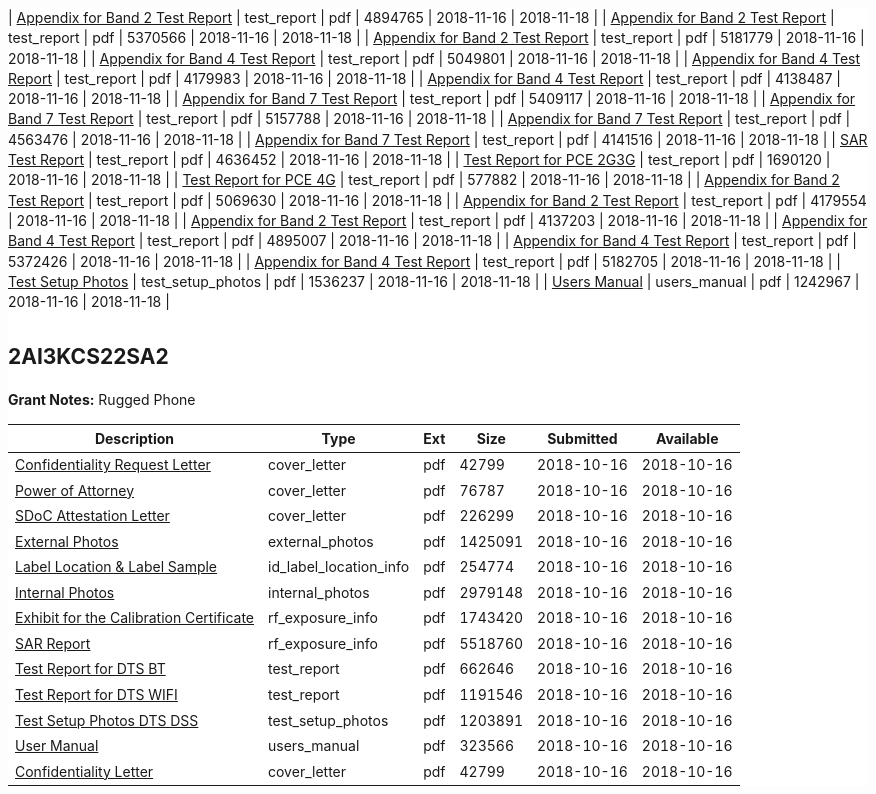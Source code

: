 | [Appendix for Band 2 Test Report](2AI3KCM17SA2/11b63ab6986fd30f10a8ad11d5aed667/4076019.pdf) | test_report | pdf | 4894765 | 2018-11-16 | 2018-11-18 |
| [Appendix for Band 2 Test Report](2AI3KCM17SA2/11b63ab6986fd30f10a8ad11d5aed667/4076020.pdf) | test_report | pdf | 5370566 | 2018-11-16 | 2018-11-18 |
| [Appendix for Band 2 Test Report](2AI3KCM17SA2/11b63ab6986fd30f10a8ad11d5aed667/4076021.pdf) | test_report | pdf | 5181779 | 2018-11-16 | 2018-11-18 |
| [Appendix for Band 4 Test Report](2AI3KCM17SA2/11b63ab6986fd30f10a8ad11d5aed667/4076028.pdf) | test_report | pdf | 5049801 | 2018-11-16 | 2018-11-18 |
| [Appendix for Band 4 Test Report](2AI3KCM17SA2/11b63ab6986fd30f10a8ad11d5aed667/4076029.pdf) | test_report | pdf | 4179983 | 2018-11-16 | 2018-11-18 |
| [Appendix for Band 4 Test Report](2AI3KCM17SA2/11b63ab6986fd30f10a8ad11d5aed667/4076030.pdf) | test_report | pdf | 4138487 | 2018-11-16 | 2018-11-18 |
| [Appendix for Band 7 Test Report](2AI3KCM17SA2/11b63ab6986fd30f10a8ad11d5aed667/4076031.pdf) | test_report | pdf | 5409117 | 2018-11-16 | 2018-11-18 |
| [Appendix for Band 7 Test Report](2AI3KCM17SA2/11b63ab6986fd30f10a8ad11d5aed667/4076032.pdf) | test_report | pdf | 5157788 | 2018-11-16 | 2018-11-18 |
| [Appendix for Band 7 Test Report](2AI3KCM17SA2/11b63ab6986fd30f10a8ad11d5aed667/4076033.pdf) | test_report | pdf | 4563476 | 2018-11-16 | 2018-11-18 |
| [Appendix for Band 7 Test Report](2AI3KCM17SA2/11b63ab6986fd30f10a8ad11d5aed667/4076034.pdf) | test_report | pdf | 4141516 | 2018-11-16 | 2018-11-18 |
| [SAR Test Report](2AI3KCM17SA2/11b63ab6986fd30f10a8ad11d5aed667/4076042.pdf) | test_report | pdf | 4636452 | 2018-11-16 | 2018-11-18 |
| [Test Report for PCE 2G3G](2AI3KCM17SA2/11b63ab6986fd30f10a8ad11d5aed667/4076044.pdf) | test_report | pdf | 1690120 | 2018-11-16 | 2018-11-18 |
| [Test Report for PCE 4G](2AI3KCM17SA2/11b63ab6986fd30f10a8ad11d5aed667/4076045.pdf) | test_report | pdf | 577882 | 2018-11-16 | 2018-11-18 |
| [Appendix for Band 2 Test Report](2AI3KCM17SA2/11b63ab6986fd30f10a8ad11d5aed667/4076022.pdf) | test_report | pdf | 5069630 | 2018-11-16 | 2018-11-18 |
| [Appendix for Band 2 Test Report](2AI3KCM17SA2/11b63ab6986fd30f10a8ad11d5aed667/4076023.pdf) | test_report | pdf | 4179554 | 2018-11-16 | 2018-11-18 |
| [Appendix for Band 2 Test Report](2AI3KCM17SA2/11b63ab6986fd30f10a8ad11d5aed667/4076024.pdf) | test_report | pdf | 4137203 | 2018-11-16 | 2018-11-18 |
| [Appendix for Band 4 Test Report](2AI3KCM17SA2/11b63ab6986fd30f10a8ad11d5aed667/4076025.pdf) | test_report | pdf | 4895007 | 2018-11-16 | 2018-11-18 |
| [Appendix for Band 4 Test Report](2AI3KCM17SA2/11b63ab6986fd30f10a8ad11d5aed667/4076026.pdf) | test_report | pdf | 5372426 | 2018-11-16 | 2018-11-18 |
| [Appendix for Band 4 Test Report](2AI3KCM17SA2/11b63ab6986fd30f10a8ad11d5aed667/4076027.pdf) | test_report | pdf | 5182705 | 2018-11-16 | 2018-11-18 |
| [Test Setup Photos](2AI3KCM17SA2/11b63ab6986fd30f10a8ad11d5aed667/4076046.pdf) | test_setup_photos | pdf | 1536237 | 2018-11-16 | 2018-11-18 |
| [Users Manual](2AI3KCM17SA2/11b63ab6986fd30f10a8ad11d5aed667/4076047.pdf) | users_manual | pdf | 1242967 | 2018-11-16 | 2018-11-18 |
## 2AI3KCS22SA2
**Grant Notes:** Rugged Phone

| Description | Type | Ext | Size | Submitted | Available |
| ----------- | ---- | --- | ---- | --------- | --------- |
| [Confidentiality Request Letter](2AI3KCS22SA2/31ba1b644a1629a7abc895a59bc8a241/4037182.pdf) | cover_letter | pdf | 42799 | 2018-10-16 | 2018-10-16 |
| [Power of Attorney](2AI3KCS22SA2/31ba1b644a1629a7abc895a59bc8a241/4037183.pdf) | cover_letter | pdf | 76787 | 2018-10-16 | 2018-10-16 |
| [SDoC Attestation Letter](2AI3KCS22SA2/31ba1b644a1629a7abc895a59bc8a241/4037185.pdf) | cover_letter | pdf | 226299 | 2018-10-16 | 2018-10-16 |
| [External Photos](2AI3KCS22SA2/31ba1b644a1629a7abc895a59bc8a241/4037179.pdf) | external_photos | pdf | 1425091 | 2018-10-16 | 2018-10-16 |
| [Label Location & Label Sample](2AI3KCS22SA2/31ba1b644a1629a7abc895a59bc8a241/4037181.pdf) | id_label_location_info | pdf | 254774 | 2018-10-16 | 2018-10-16 |
| [Internal Photos](2AI3KCS22SA2/31ba1b644a1629a7abc895a59bc8a241/4037180.pdf) | internal_photos | pdf | 2979148 | 2018-10-16 | 2018-10-16 |
| [Exhibit for the Calibration Certificate](2AI3KCS22SA2/31ba1b644a1629a7abc895a59bc8a241/4037178.pdf) | rf_exposure_info | pdf | 1743420 | 2018-10-16 | 2018-10-16 |
| [SAR Report](2AI3KCS22SA2/31ba1b644a1629a7abc895a59bc8a241/4037202.pdf) | rf_exposure_info | pdf | 5518760 | 2018-10-16 | 2018-10-16 |
| [Test Report for DTS BT](2AI3KCS22SA2/31ba1b644a1629a7abc895a59bc8a241/4037222.pdf) | test_report | pdf | 662646 | 2018-10-16 | 2018-10-16 |
| [Test Report for DTS WIFI](2AI3KCS22SA2/31ba1b644a1629a7abc895a59bc8a241/4037223.pdf) | test_report | pdf | 1191546 | 2018-10-16 | 2018-10-16 |
| [Test Setup Photos DTS DSS](2AI3KCS22SA2/31ba1b644a1629a7abc895a59bc8a241/4037219.pdf) | test_setup_photos | pdf | 1203891 | 2018-10-16 | 2018-10-16 |
| [User Manual](2AI3KCS22SA2/31ba1b644a1629a7abc895a59bc8a241/4037189.pdf) | users_manual | pdf | 323566 | 2018-10-16 | 2018-10-16 |
| [Confidentiality Letter](2AI3KCS22SA2/882efbc542f7ba5a8c7144182489a25f/4037182.pdf) | cover_letter | pdf | 42799 | 2018-10-16 | 2018-10-16 |